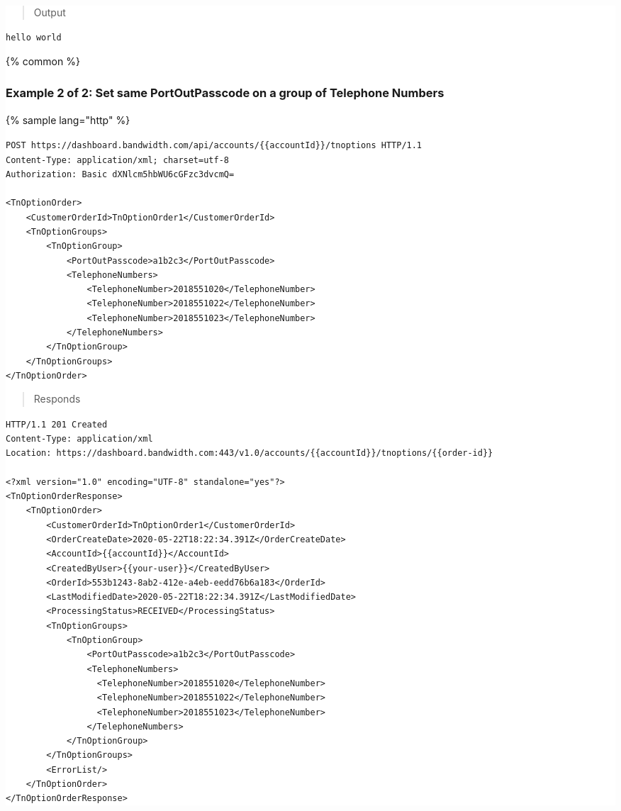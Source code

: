 > Output

```
hello world
```

{% common %}

### Example 2 of 2: Set same PortOutPasscode on a group of Telephone Numbers

{% sample lang="http" %}

```http
POST https://dashboard.bandwidth.com/api/accounts/{{accountId}}/tnoptions HTTP/1.1
Content-Type: application/xml; charset=utf-8
Authorization: Basic dXNlcm5hbWU6cGFzc3dvcmQ=

<TnOptionOrder>
    <CustomerOrderId>TnOptionOrder1</CustomerOrderId>
    <TnOptionGroups>
        <TnOptionGroup>
            <PortOutPasscode>a1b2c3</PortOutPasscode>
            <TelephoneNumbers>
                <TelephoneNumber>2018551020</TelephoneNumber>
                <TelephoneNumber>2018551022</TelephoneNumber>
                <TelephoneNumber>2018551023</TelephoneNumber>
            </TelephoneNumbers>
        </TnOptionGroup>
    </TnOptionGroups>
</TnOptionOrder>
```

> Responds

```http
HTTP/1.1 201 Created
Content-Type: application/xml
Location: https://dashboard.bandwidth.com:443/v1.0/accounts/{{accountId}}/tnoptions/{{order-id}}

<?xml version="1.0" encoding="UTF-8" standalone="yes"?>
<TnOptionOrderResponse>
    <TnOptionOrder>
        <CustomerOrderId>TnOptionOrder1</CustomerOrderId>
        <OrderCreateDate>2020-05-22T18:22:34.391Z</OrderCreateDate>
        <AccountId>{{accountId}}</AccountId>
        <CreatedByUser>{{your-user}}</CreatedByUser>
        <OrderId>553b1243-8ab2-412e-a4eb-eedd76b6a183</OrderId>
        <LastModifiedDate>2020-05-22T18:22:34.391Z</LastModifiedDate>
        <ProcessingStatus>RECEIVED</ProcessingStatus>
        <TnOptionGroups>
            <TnOptionGroup>
                <PortOutPasscode>a1b2c3</PortOutPasscode>
                <TelephoneNumbers>
                  <TelephoneNumber>2018551020</TelephoneNumber>
                  <TelephoneNumber>2018551022</TelephoneNumber>
                  <TelephoneNumber>2018551023</TelephoneNumber>
                </TelephoneNumbers>
            </TnOptionGroup>
        </TnOptionGroups>
        <ErrorList/>
    </TnOptionOrder>
</TnOptionOrderResponse>
```
